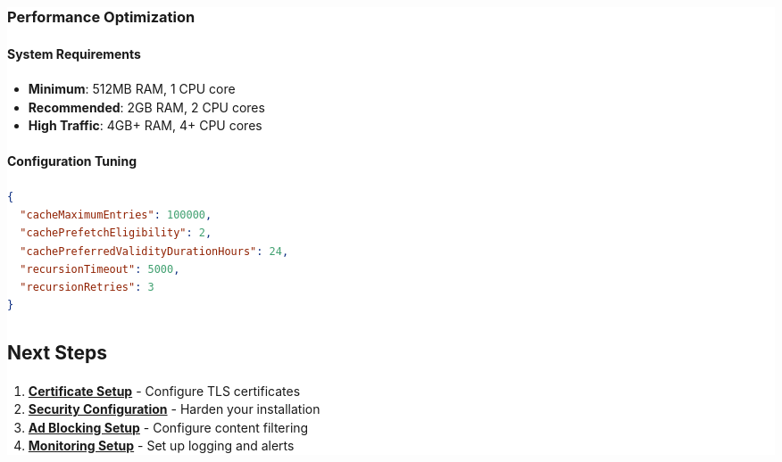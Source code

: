 ### Performance Optimization

#### System Requirements
- **Minimum**: 512MB RAM, 1 CPU core
- **Recommended**: 2GB RAM, 2 CPU cores
- **High Traffic**: 4GB+ RAM, 4+ CPU cores

#### Configuration Tuning
```json
{
  "cacheMaximumEntries": 100000,
  "cachePrefetchEligibility": 2,
  "cachePreferredValidityDurationHours": 24,
  "recursionTimeout": 5000,
  "recursionRetries": 3
}
```

## Next Steps

1. **[Certificate Setup](CERTIFICATES.md)** - Configure TLS certificates
2. **[Security Configuration](SECURITY.md)** - Harden your installation
3. **[Ad Blocking Setup](BLOCKING.md)** - Configure content filtering
4. **[Monitoring Setup](MONITORING.md)** - Set up logging and alerts
